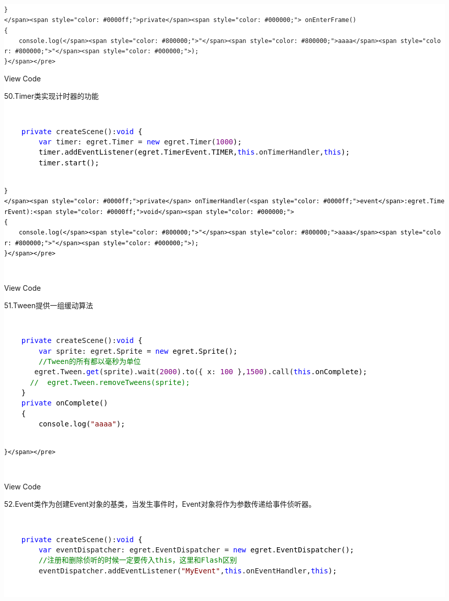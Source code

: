     }
    </span><span style="color: #0000ff;">private</span><span style="color: #000000;"> onEnterFrame()
    { 
        console.log(</span><span style="color: #800000;">"</span><span style="color: #800000;">aaaa</span><span style="color: #800000;">"</span><span style="color: #000000;">);
    }</span></pre>
</div>
<span class="cnblogs_code_collapse">View Code</span></div>
<p>50.Timer类实现计时器的功能</p>
<div class="cnblogs_code" onclick="cnblogs_code_show('5d957b76-2a5b-498c-bf13-2292c82f3a05')"><img id="code_img_closed_5d957b76-2a5b-498c-bf13-2292c82f3a05" class="code_img_closed" src="https://images.cnblogs.com/OutliningIndicators/ContractedBlock.gif" alt=""><img id="code_img_opened_5d957b76-2a5b-498c-bf13-2292c82f3a05" class="code_img_opened" style="display: none;" onclick="cnblogs_code_hide('5d957b76-2a5b-498c-bf13-2292c82f3a05',event)" src="https://images.cnblogs.com/OutliningIndicators/ExpandedBlockStart.gif" alt="">
<div id="cnblogs_code_open_5d957b76-2a5b-498c-bf13-2292c82f3a05" class="cnblogs_code_hide">
<pre>    <span style="color: #0000ff;">private</span> createScene():<span style="color: #0000ff;">void</span><span style="color: #000000;"> {
        </span><span style="color: #0000ff;">var</span> timer: egret.Timer = <span style="color: #0000ff;">new</span> egret.Timer(<span style="color: #800080;">1000</span><span style="color: #000000;">);
        timer.addEventListener(egret.TimerEvent.TIMER,</span><span style="color: #0000ff;">this</span>.onTimerHandler,<span style="color: #0000ff;">this</span><span style="color: #000000;">);
        timer.start();
       
    }
    </span><span style="color: #0000ff;">private</span> onTimerHandler(<span style="color: #0000ff;">event</span>:egret.TimerEvent):<span style="color: #0000ff;">void</span><span style="color: #000000;">
    { 
        console.log(</span><span style="color: #800000;">"</span><span style="color: #800000;">aaaa</span><span style="color: #800000;">"</span><span style="color: #000000;">);
    }</span></pre>
</div>
<span class="cnblogs_code_collapse">View Code</span></div>
<p>51.Tween提供一组缓动算法</p>
<div class="cnblogs_code" onclick="cnblogs_code_show('bb06bc0a-c08a-4d51-9dad-0755284380b6')"><img id="code_img_closed_bb06bc0a-c08a-4d51-9dad-0755284380b6" class="code_img_closed" src="https://images.cnblogs.com/OutliningIndicators/ContractedBlock.gif" alt=""><img id="code_img_opened_bb06bc0a-c08a-4d51-9dad-0755284380b6" class="code_img_opened" style="display: none;" onclick="cnblogs_code_hide('bb06bc0a-c08a-4d51-9dad-0755284380b6',event)" src="https://images.cnblogs.com/OutliningIndicators/ExpandedBlockStart.gif" alt="">
<div id="cnblogs_code_open_bb06bc0a-c08a-4d51-9dad-0755284380b6" class="cnblogs_code_hide">
<pre>    <span style="color: #0000ff;">private</span> createScene():<span style="color: #0000ff;">void</span><span style="color: #000000;"> {
        </span><span style="color: #0000ff;">var</span> sprite: egret.Sprite = <span style="color: #0000ff;">new</span><span style="color: #000000;"> egret.Sprite();  
        </span><span style="color: #008000;">//</span><span style="color: #008000;">Tween的所有都以毫秒为单位</span>
       egret.Tween.<span style="color: #0000ff;">get</span>(sprite).wait(<span style="color: #800080;">2000</span>).to({ x: <span style="color: #800080;">100</span> },<span style="color: #800080;">1500</span>).call(<span style="color: #0000ff;">this</span><span style="color: #000000;">.onComplete);
      </span><span style="color: #008000;">//</span><span style="color: #008000;">  egret.Tween.removeTweens(sprite);</span>
<span style="color: #000000;">    }
    </span><span style="color: #0000ff;">private</span><span style="color: #000000;"> onComplete()
    { 
        console.log(</span><span style="color: #800000;">"</span><span style="color: #800000;">aaaa</span><span style="color: #800000;">"</span><span style="color: #000000;">);
       
    }</span></pre>
</div>
<span class="cnblogs_code_collapse">View Code</span></div>
<p>52.Event类作为创建Event对象的基类，当发生事件时，Event对象将作为参数传递给事件侦听器。</p>
<div class="cnblogs_code" onclick="cnblogs_code_show('fc82718e-b8ac-4784-bd03-25062bfbb4c4')"><img id="code_img_closed_fc82718e-b8ac-4784-bd03-25062bfbb4c4" class="code_img_closed" src="https://images.cnblogs.com/OutliningIndicators/ContractedBlock.gif" alt=""><img id="code_img_opened_fc82718e-b8ac-4784-bd03-25062bfbb4c4" class="code_img_opened" style="display: none;" onclick="cnblogs_code_hide('fc82718e-b8ac-4784-bd03-25062bfbb4c4',event)" src="https://images.cnblogs.com/OutliningIndicators/ExpandedBlockStart.gif" alt="">
<div id="cnblogs_code_open_fc82718e-b8ac-4784-bd03-25062bfbb4c4" class="cnblogs_code_hide">
<pre>    <span style="color: #0000ff;">private</span> createScene():<span style="color: #0000ff;">void</span><span style="color: #000000;"> {
        </span><span style="color: #0000ff;">var</span> eventDispatcher: egret.EventDispatcher = <span style="color: #0000ff;">new</span><span style="color: #000000;"> egret.EventDispatcher();
        </span><span style="color: #008000;">//</span><span style="color: #008000;">注册和删除侦听的时候一定要传入this，这里和Flash区别</span>
        eventDispatcher.addEventListener(<span style="color: #800000;">"</span><span style="color: #800000;">MyEvent</span><span style="color: #800000;">"</span>,<span style="color: #0000ff;">this</span>.onEventHandler,<span style="color: #0000ff;">this</span><span style="color: #000000;">);